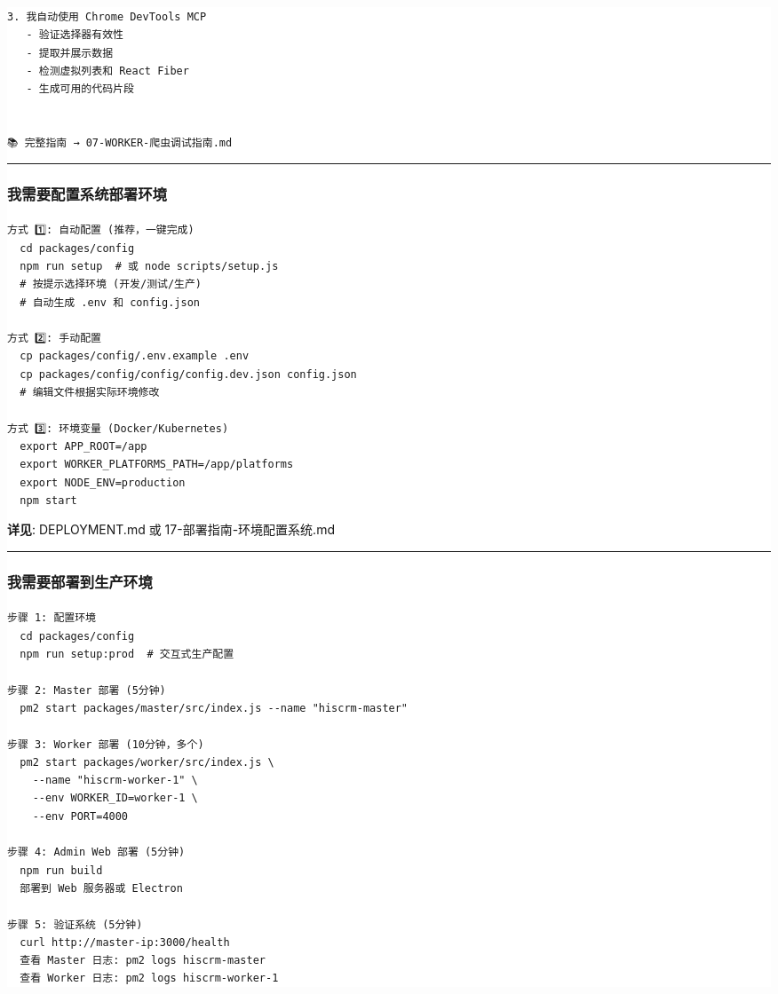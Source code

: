 ```
3. 我自动使用 Chrome DevTools MCP
   - 验证选择器有效性
   - 提取并展示数据
   - 检测虚拟列表和 React Fiber
   - 生成可用的代码片段


📚 完整指南 → 07-WORKER-爬虫调试指南.md
```

---

### 我需要配置系统部署环境

```
方式 1️⃣: 自动配置 (推荐，一键完成)
  cd packages/config
  npm run setup  # 或 node scripts/setup.js
  # 按提示选择环境 (开发/测试/生产)
  # 自动生成 .env 和 config.json

方式 2️⃣: 手动配置
  cp packages/config/.env.example .env
  cp packages/config/config/config.dev.json config.json
  # 编辑文件根据实际环境修改

方式 3️⃣: 环境变量 (Docker/Kubernetes)
  export APP_ROOT=/app
  export WORKER_PLATFORMS_PATH=/app/platforms
  export NODE_ENV=production
  npm start
```

**详见**: DEPLOYMENT.md 或 17-部署指南-环境配置系统.md

---

### 我需要部署到生产环境

```
步骤 1: 配置环境
  cd packages/config
  npm run setup:prod  # 交互式生产配置

步骤 2: Master 部署 (5分钟)
  pm2 start packages/master/src/index.js --name "hiscrm-master"

步骤 3: Worker 部署 (10分钟，多个)
  pm2 start packages/worker/src/index.js \
    --name "hiscrm-worker-1" \
    --env WORKER_ID=worker-1 \
    --env PORT=4000

步骤 4: Admin Web 部署 (5分钟)
  npm run build
  部署到 Web 服务器或 Electron

步骤 5: 验证系统 (5分钟)
  curl http://master-ip:3000/health
  查看 Master 日志: pm2 logs hiscrm-master
  查看 Worker 日志: pm2 logs hiscrm-worker-1
```
